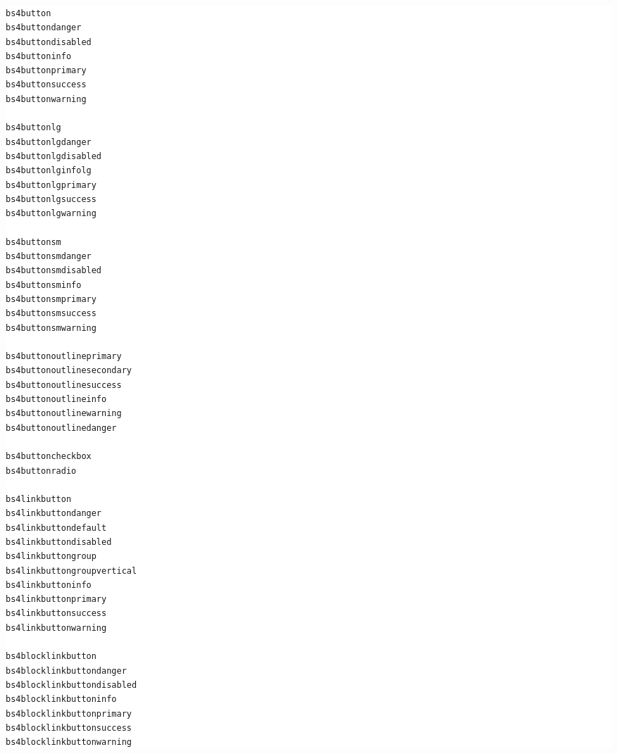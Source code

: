     
    bs4button
    bs4buttondanger
    bs4buttondisabled
    bs4buttoninfo
    bs4buttonprimary
    bs4buttonsuccess
    bs4buttonwarning

    bs4buttonlg
    bs4buttonlgdanger
    bs4buttonlgdisabled
    bs4buttonlginfolg
    bs4buttonlgprimary
    bs4buttonlgsuccess
    bs4buttonlgwarning

    bs4buttonsm
    bs4buttonsmdanger
    bs4buttonsmdisabled
    bs4buttonsminfo
    bs4buttonsmprimary
    bs4buttonsmsuccess
    bs4buttonsmwarning

    bs4buttonoutlineprimary
    bs4buttonoutlinesecondary
    bs4buttonoutlinesuccess
    bs4buttonoutlineinfo
    bs4buttonoutlinewarning
    bs4buttonoutlinedanger

    bs4buttoncheckbox
    bs4buttonradio

    bs4linkbutton
    bs4linkbuttondanger
    bs4linkbuttondefault
    bs4linkbuttondisabled
    bs4linkbuttongroup
    bs4linkbuttongroupvertical
    bs4linkbuttoninfo
    bs4linkbuttonprimary
    bs4linkbuttonsuccess
    bs4linkbuttonwarning

    bs4blocklinkbutton
    bs4blocklinkbuttondanger
    bs4blocklinkbuttondisabled
    bs4blocklinkbuttoninfo
    bs4blocklinkbuttonprimary
    bs4blocklinkbuttonsuccess
    bs4blocklinkbuttonwarning

